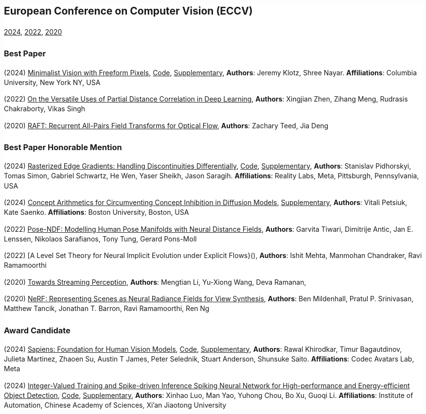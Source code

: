 ## European Conference on Computer Vision (ECCV)
[2024](https://eccv.ecva.net/virtual/2024/awards_detail), [2022](https://eccv2022.ecva.net/files/2022/10/ECCV22-Awards.pdf), [2020](https://eccv2020.eu/awards/)

### Best Paper

(2024) [Minimalist Vision with Freeform Pixels](https://www.ecva.net/papers/eccv_2024/papers_ECCV/papers/08113.pdf), [Code](https://github.com/ColumbiaComputerVision/mincam), [Supplementary](https://www.ecva.net/papers/eccv_2024/papers_ECCV/papers/08113-supp.pdf), **Authors**: Jeremy Klotz, Shree Nayar. **Affiliations**: Columbia University, New York NY, USA

(2022) [On the Versatile Uses of Partial Distance Correlation in Deep Learning](), **Authors**: Xingjian Zhen, Zihang Meng, Rudrasis Chakraborty, Vikas Singh

(2020) [RAFT: Recurrent All-Pairs Field Transforms for Optical Flow](), **Authors**: Zachary Teed, Jia Deng

### Best Paper Honorable Mention

(2024) [Rasterized Edge Gradients: Handling Discontinuities Differentially](https://www.ecva.net/papers/eccv_2024/papers_ECCV/papers/11059.pdf), [Code](https://github.com/facebookresearch/DRTK), [Supplementary](https://www.ecva.net/papers/eccv_2024/papers_ECCV/papers/11059-supp.pdf), **Authors**: Stanislav Pidhorskyi, Tomas Simon, Gabriel Schwartz, He Wen, Yaser Sheikh, Jason Saragih. **Affiliations**: Reality Labs, Meta, Pittsburgh, Pennsylvania, USA

(2024) [Concept Arithmetics for Circumventing Concept Inhibition in Diffusion Models](https://www.ecva.net/papers/eccv_2024/papers_ECCV/papers/12206.pdf), [Supplementary](https://www.ecva.net/papers/eccv_2024/papers_ECCV/papers/12206-supp.pdf), **Authors**: Vitali Petsiuk, Kate Saenko. **Affiliations**: Boston University, Boston, USA

(2022) [Pose-NDF: Modelling Human Pose Manifolds with Neural Distance Fields](), **Authors**: Garvita Tiwari, Dimitrije Antic, Jan E. Lenssen,  Nikolaos Sarafianos, Tony Tung, Gerard Pons-Moll

(2022) [A Level Set Theory for Neural Implicit Evolution under Explicit Flows}(), **Authors**: Ishit Mehta, Manmohan Chandraker, Ravi Ramamoorthi

(2020) [Towards Streaming Perception](), **Authors**: Mengtian Li, Yu-Xiong Wang, Deva Ramanan, 

(2020) [NeRF: Representing Scenes as Neural Radiance Fields for View Synthesis](), **Authors**: Ben Mildenhall, Pratul P. Srinivasan, Matthew Tancik, Jonathan T. Barron, Ravi Ramamoorthi, Ren Ng

### Award Candidate

(2024) [Sapiens: Foundation for Human Vision Models](https://www.ecva.net/papers/eccv_2024/papers_ECCV/papers/00529.pdf), [Code](https://github.com/facebookresearch/sapiens), [Supplementary](https://arxiv.org/abs/2408.12569), **Authors**: Rawal Khirodkar, Timur Bagautdinov, Julieta Martinez, Zhaoen Su, Austin T James, Peter Selednik, Stuart Anderson, Shunsuke Saito. **Affiliations**: Codec Avatars Lab, Meta

(2024) [Integer-Valued Training and Spike-driven Inference Spiking Neural Network for High-performance and Energy-efficient Object Detection](https://www.ecva.net/papers/eccv_2024/papers_ECCV/papers/04704.pdf), [Code](https://github.com/BICLab/SpikeYOLO), [Supplementary](https://www.ecva.net/papers/eccv_2024/papers_ECCV/papers/04704-supp.pdf), **Authors**: Xinhao Luo, Man Yao, Yuhong Chou, Bo Xu, Guoqi Li. **Affiliations**: Institute of Automation, Chinese Academy of Sciences, Xi’an Jiaotong University

